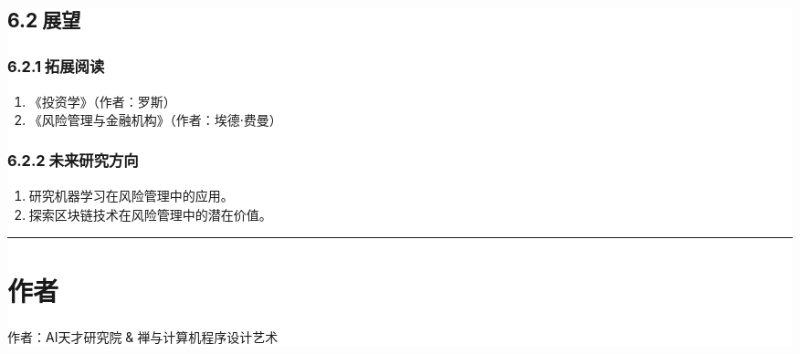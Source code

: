 ## 6.2 展望

### 6.2.1 拓展阅读  
1. 《投资学》（作者：罗斯）  
2. 《风险管理与金融机构》（作者：埃德·费曼）  

### 6.2.2 未来研究方向  
1. 研究机器学习在风险管理中的应用。  
2. 探索区块链技术在风险管理中的潜在价值。  

---

# 作者  
作者：AI天才研究院 & 禅与计算机程序设计艺术

